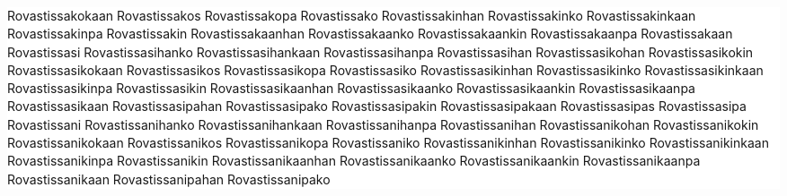 Rovastissakokaan
Rovastissakos
Rovastissakopa
Rovastissako
Rovastissakinhan
Rovastissakinko
Rovastissakinkaan
Rovastissakinpa
Rovastissakin
Rovastissakaanhan
Rovastissakaanko
Rovastissakaankin
Rovastissakaanpa
Rovastissakaan
Rovastissasi
Rovastissasihanko
Rovastissasihankaan
Rovastissasihanpa
Rovastissasihan
Rovastissasikohan
Rovastissasikokin
Rovastissasikokaan
Rovastissasikos
Rovastissasikopa
Rovastissasiko
Rovastissasikinhan
Rovastissasikinko
Rovastissasikinkaan
Rovastissasikinpa
Rovastissasikin
Rovastissasikaanhan
Rovastissasikaanko
Rovastissasikaankin
Rovastissasikaanpa
Rovastissasikaan
Rovastissasipahan
Rovastissasipako
Rovastissasipakin
Rovastissasipakaan
Rovastissasipas
Rovastissasipa
Rovastissani
Rovastissanihanko
Rovastissanihankaan
Rovastissanihanpa
Rovastissanihan
Rovastissanikohan
Rovastissanikokin
Rovastissanikokaan
Rovastissanikos
Rovastissanikopa
Rovastissaniko
Rovastissanikinhan
Rovastissanikinko
Rovastissanikinkaan
Rovastissanikinpa
Rovastissanikin
Rovastissanikaanhan
Rovastissanikaanko
Rovastissanikaankin
Rovastissanikaanpa
Rovastissanikaan
Rovastissanipahan
Rovastissanipako